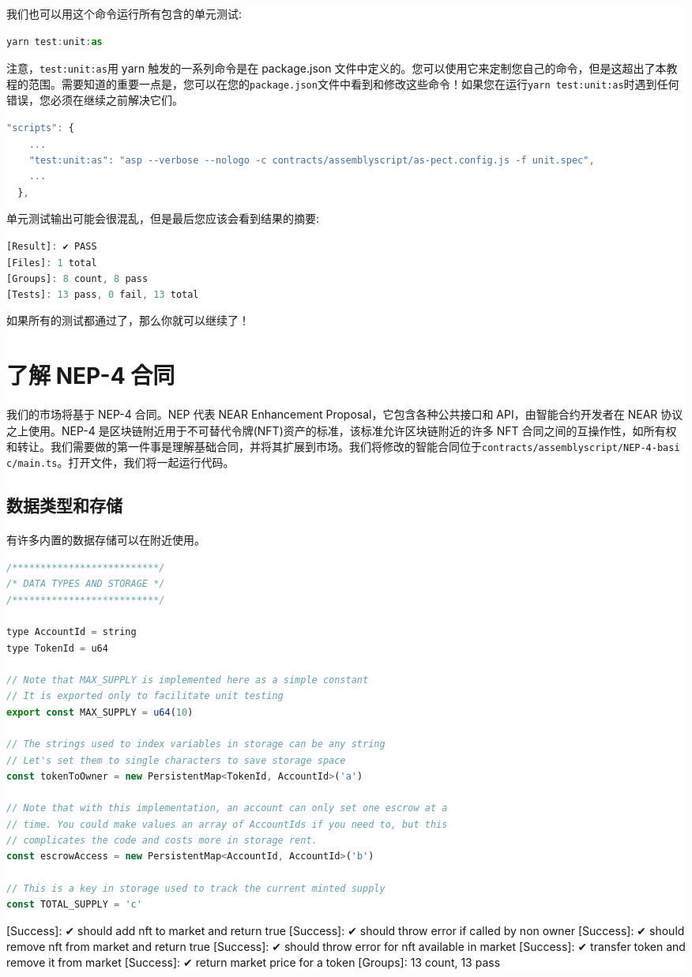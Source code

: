 我们也可以用这个命令运行所有包含的单元测试:

```js
yarn test:unit:as
```

注意，`test:unit:as`用 yarn 触发的一系列命令是在 package.json 文件中定义的。您可以使用它来定制您自己的命令，但是这超出了本教程的范围。需要知道的重要一点是，您可以在您的`package.json`文件中看到和修改这些命令！如果您在运行`yarn test:unit:as`时遇到任何错误，您必须在继续之前解决它们。

```js
"scripts": {
    ...
    "test:unit:as": "asp --verbose --nologo -c contracts/assemblyscript/as-pect.config.js -f unit.spec",
    ...
  },
```

单元测试输出可能会很混乱，但是最后您应该会看到结果的摘要:

```js
[Result]: ✔ PASS
[Files]: 1 total
[Groups]: 8 count, 8 pass
[Tests]: 13 pass, 0 fail, 13 total 
```

如果所有的测试都通过了，那么你就可以继续了！

# 了解 NEP-4 合同

我们的市场将基于 NEP-4 合同。NEP 代表 NEAR Enhancement Proposal，它包含各种公共接口和 API，由智能合约开发者在 NEAR 协议之上使用。NEP-4 是区块链附近用于不可替代令牌(NFT)资产的标准，该标准允许区块链附近的许多 NFT 合同之间的互操作性，如所有权和转让。我们需要做的第一件事是理解基础合同，并将其扩展到市场。我们将修改的智能合同位于`contracts/assemblyscript/NEP-4-basic/main.ts`。打开文件，我们将一起运行代码。

## 数据类型和存储

有许多内置的数据存储可以在附近使用。

```js
/**************************/
/* DATA TYPES AND STORAGE */
/**************************/

type AccountId = string
type TokenId = u64

// Note that MAX_SUPPLY is implemented here as a simple constant
// It is exported only to facilitate unit testing
export const MAX_SUPPLY = u64(10)

// The strings used to index variables in storage can be any string
// Let's set them to single characters to save storage space
const tokenToOwner = new PersistentMap<TokenId, AccountId>('a')

// Note that with this implementation, an account can only set one escrow at a
// time. You could make values an array of AccountIds if you need to, but this
// complicates the code and costs more in storage rent.
const escrowAccess = new PersistentMap<AccountId, AccountId>('b')

// This is a key in storage used to track the current minted supply
const TOTAL_SUPPLY = 'c'
```


 [Success]: ✔ should add nft to market and return true
 [Success]: ✔ should throw error if called by non owner
 [Success]: ✔ should remove nft from market and return true
 [Success]: ✔ should throw error for nft available in market
 [Success]: ✔ transfer token and remove it from market
 [Success]: ✔ return market price for a token
[Groups]: 13 count, 13 pass